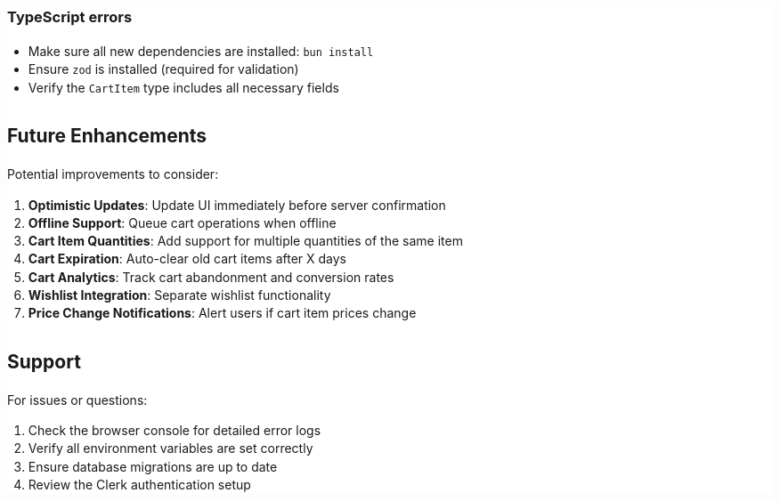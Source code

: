 ### TypeScript errors
- Make sure all new dependencies are installed: `bun install`
- Ensure `zod` is installed (required for validation)
- Verify the `CartItem` type includes all necessary fields

## Future Enhancements

Potential improvements to consider:

1. **Optimistic Updates**: Update UI immediately before server confirmation
2. **Offline Support**: Queue cart operations when offline
3. **Cart Item Quantities**: Add support for multiple quantities of the same item
4. **Cart Expiration**: Auto-clear old cart items after X days
5. **Cart Analytics**: Track cart abandonment and conversion rates
6. **Wishlist Integration**: Separate wishlist functionality
7. **Price Change Notifications**: Alert users if cart item prices change

## Support

For issues or questions:
1. Check the browser console for detailed error logs
2. Verify all environment variables are set correctly
3. Ensure database migrations are up to date
4. Review the Clerk authentication setup
